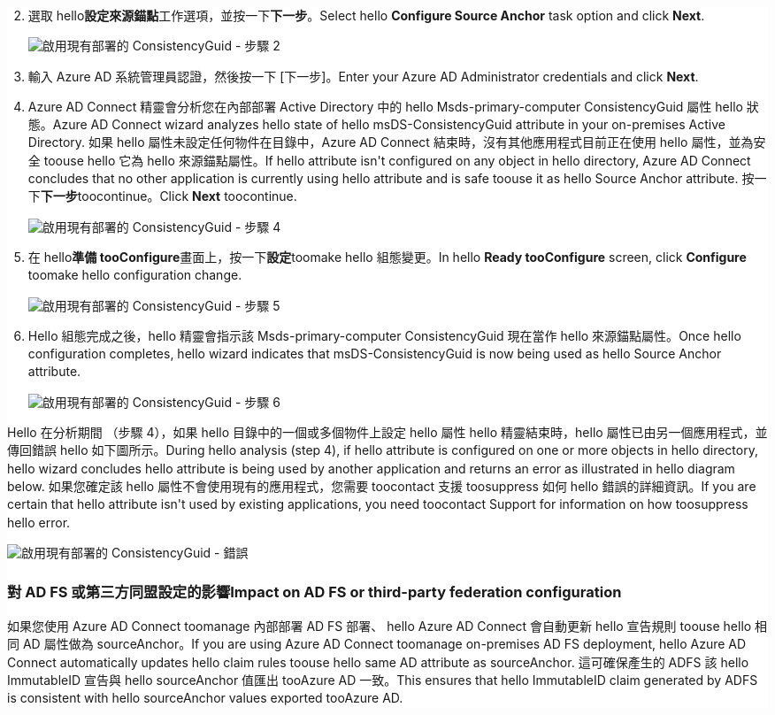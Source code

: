 2. <span data-ttu-id="f62f8-212">選取 hello**設定來源錨點**工作選項，並按一下**下一步**。</span><span class="sxs-lookup"><span data-stu-id="f62f8-212">Select hello **Configure Source Anchor** task option and click **Next**.</span></span>

   ![啟用現有部署的 ConsistencyGuid - 步驟 2](./media/active-directory-aadconnect-design-concepts/consistencyguidexistingdeployment01.png)

3. <span data-ttu-id="f62f8-214">輸入 Azure AD 系統管理員認證，然後按一下 [下一步]。</span><span class="sxs-lookup"><span data-stu-id="f62f8-214">Enter your Azure AD Administrator credentials and click **Next**.</span></span>

4. <span data-ttu-id="f62f8-215">Azure AD Connect 精靈會分析您在內部部署 Active Directory 中的 hello Msds-primary-computer ConsistencyGuid 屬性 hello 狀態。</span><span class="sxs-lookup"><span data-stu-id="f62f8-215">Azure AD Connect wizard analyzes hello state of hello msDS-ConsistencyGuid attribute in your on-premises Active Directory.</span></span> <span data-ttu-id="f62f8-216">如果 hello 屬性未設定任何物件在目錄中，Azure AD Connect 結束時，沒有其他應用程式目前正在使用 hello 屬性，並為安全 toouse hello 它為 hello 來源錨點屬性。</span><span class="sxs-lookup"><span data-stu-id="f62f8-216">If hello attribute isn't configured on any object in hello directory, Azure AD Connect concludes that no other application is currently using hello attribute and is safe toouse it as hello Source Anchor attribute.</span></span> <span data-ttu-id="f62f8-217">按一下**下一步**toocontinue。</span><span class="sxs-lookup"><span data-stu-id="f62f8-217">Click **Next** toocontinue.</span></span>

   ![啟用現有部署的 ConsistencyGuid - 步驟 4](./media/active-directory-aadconnect-design-concepts/consistencyguidexistingdeployment02.png)

5. <span data-ttu-id="f62f8-219">在 hello**準備 tooConfigure**畫面上，按一下**設定**toomake hello 組態變更。</span><span class="sxs-lookup"><span data-stu-id="f62f8-219">In hello **Ready tooConfigure** screen, click **Configure** toomake hello configuration change.</span></span>

   ![啟用現有部署的 ConsistencyGuid - 步驟 5](./media/active-directory-aadconnect-design-concepts/consistencyguidexistingdeployment03.png)

6. <span data-ttu-id="f62f8-221">Hello 組態完成之後，hello 精靈會指示該 Msds-primary-computer ConsistencyGuid 現在當作 hello 來源錨點屬性。</span><span class="sxs-lookup"><span data-stu-id="f62f8-221">Once hello configuration completes, hello wizard indicates that msDS-ConsistencyGuid is now being used as hello Source Anchor attribute.</span></span>

   ![啟用現有部署的 ConsistencyGuid - 步驟 6](./media/active-directory-aadconnect-design-concepts/consistencyguidexistingdeployment04.png)

<span data-ttu-id="f62f8-223">Hello 在分析期間 （步驟 4），如果 hello 目錄中的一個或多個物件上設定 hello 屬性 hello 精靈結束時，hello 屬性已由另一個應用程式，並傳回錯誤 hello 如下圖所示。</span><span class="sxs-lookup"><span data-stu-id="f62f8-223">During hello analysis (step 4), if hello attribute is configured on one or more objects in hello directory, hello wizard concludes hello attribute is being used by another application and returns an error as illustrated in hello diagram below.</span></span> <span data-ttu-id="f62f8-224">如果您確定該 hello 屬性不會使用現有的應用程式，您需要 toocontact 支援 toosuppress 如何 hello 錯誤的詳細資訊。</span><span class="sxs-lookup"><span data-stu-id="f62f8-224">If you are certain that hello attribute isn't used by existing applications, you need toocontact Support for information on how toosuppress hello error.</span></span>

![啟用現有部署的 ConsistencyGuid - 錯誤](./media/active-directory-aadconnect-design-concepts/consistencyguidexistingdeploymenterror.png)

### <a name="impact-on-ad-fs-or-third-party-federation-configuration"></a><span data-ttu-id="f62f8-226">對 AD FS 或第三方同盟設定的影響</span><span class="sxs-lookup"><span data-stu-id="f62f8-226">Impact on AD FS or third-party federation configuration</span></span>
<span data-ttu-id="f62f8-227">如果您使用 Azure AD Connect toomanage 內部部署 AD FS 部署、 hello Azure AD Connect 會自動更新 hello 宣告規則 toouse hello 相同 AD 屬性做為 sourceAnchor。</span><span class="sxs-lookup"><span data-stu-id="f62f8-227">If you are using Azure AD Connect toomanage on-premises AD FS deployment, hello Azure AD Connect automatically updates hello claim rules toouse hello same AD attribute as sourceAnchor.</span></span> <span data-ttu-id="f62f8-228">這可確保產生的 ADFS 該 hello ImmutableID 宣告與 hello sourceAnchor 值匯出 tooAzure AD 一致。</span><span class="sxs-lookup"><span data-stu-id="f62f8-228">This ensures that hello ImmutableID claim generated by ADFS is consistent with hello sourceAnchor values exported tooAzure AD.</span></span>
